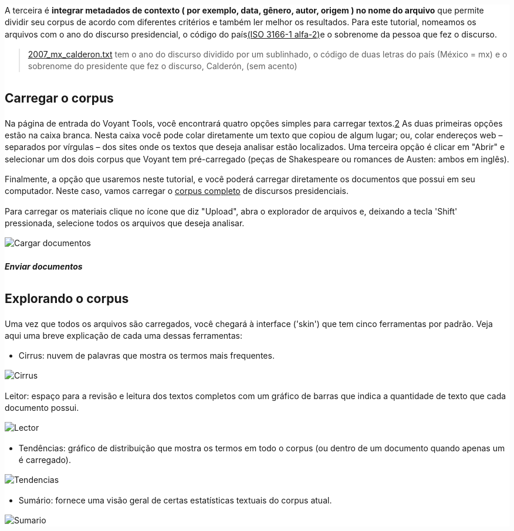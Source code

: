 A terceira é **integrar metadados de contexto ( por exemplo, data, gênero, autor, origem ) no nome do arquivo** que permite dividir seu corpus de acordo com diferentes critérios e também ler melhor os resultados. Para este tutorial, nomeamos os arquivos com o ano do discurso presidencial, o código do país[(ISO 3166-1 alfa-2)](https://es.wikipedia.org/wiki/ISO_3166-1#C%C3%B3digos_oficialmente_asignados)e o sobrenome da pessoa que fez o discurso.

> [2007_mx_calderon.txt](https://github.com/corpusenespanol/discursos-presidenciales/blob/master/mexico/2007_mx_calderon.txt) tem o ano do discurso dividido por um sublinhado, o código de duas letras do país (México = mx) e o sobrenome do presidente que fez o discurso, Calderón, (sem acento)

## Carregar o corpus

Na página de entrada do Voyant Tools, você encontrará quatro opções simples para carregar textos.[2](https://programminghistorian.org/es/lecciones/analisis-voyant-tools#fn:2) As duas primeiras opções estão na caixa branca. Nesta caixa você pode colar diretamente um texto que copiou de algum lugar; ou, colar endereços web – separados por vírgulas – dos sites onde os textos que deseja analisar estão localizados. Uma terceira opção é clicar em "Abrir" e selecionar um dos dois corpus que Voyant tem pré-carregado (peças de Shakespeare ou romances de Austen: ambos em inglês).

Finalmente, a opção que usaremos neste tutorial, e você poderá carregar diretamente os documentos que possui em seu computador. Neste caso, vamos carregar o [corpus completo](https://programminghistorian.org/assets/analisis-voyant-tools/corpus_presidentes.zip) de discursos presidenciais.

Para carregar os materiais clique no ícone que diz "Upload", abra o explorador de arquivos e, deixando a tecla 'Shift' pressionada, selecione todos os arquivos que deseja analisar.

![Cargar documentos](https://lh3.googleusercontent.com/eIr4jH1eqDoxt-j-b5CZ98KnHTzkJKjl-_ewH6jLZjTylGscm9-2DhYuLqTi0Qy5q8FhFuQ65321u6lNoQEqtNkK3GrX58L3dnxgb8E2G0hcf7x4UuNyCK81ZRfzk7r_MhotalR0)
 ##### Enviar documentos

## Explorando o corpus

Uma vez que todos os arquivos são carregados, você chegará à interface ('skin') que tem cinco ferramentas por padrão. Veja aqui uma breve explicação de cada uma dessas ferramentas:

-   Cirrus: nuvem de palavras que  mostra os termos mais frequentes.
    

![Cirrus](https://lh4.googleusercontent.com/KHoX7NIqSjMp4FiJu0O9zSeYTGD71eXf_-WInBi9ZZxd_p76RslH-34qNy1hvbt7dPtpNYOoe_-DEpr9E8JQekL8BjX2u_owf1na7iUG5zhsy9vUrfCzaz-uaDgZv6EZpQ8OhRru)

Leitor: espaço para a revisão e leitura dos textos completos com um gráfico de barras que indica a quantidade de texto que cada documento possui.

![Lector](https://lh5.googleusercontent.com/qi43elGxhGtA1KLqsAZNX_YLWHueayRfKlniibIR_rh10iBi-KmrSGIZb0CmrAME3PGT1E0fwxtsXS3TmRhPRKCDdWwt4tZC3705gQBn0Xh8mVRqCjaAwUU3FLKdrjY66CKwLvaF)

-   Tendências:  gráfico de distribuição que mostra os termos em todo o corpus (ou dentro de um documento quando apenas um é carregado).
    

![Tendencias](https://lh3.googleusercontent.com/6GOuBVZRFaY6lpg5SVZkVrVT-1kuakrKCvyfZi5mMiv70wWrVK_9d5v_wzgW-WjwW2LM1AZ5zkcSMA1cc6aVLRKS--2_ogBko8KWjprZCjg1PecIL2vPuJNSlIc9M0NmpTjUtemz)


-   Sumário: fornece uma visão geral de certas estatísticas textuais do corpus atual.
    

![Sumario](https://lh5.googleusercontent.com/fSCH08hH9eJWnDVaoLjErvh79b2reTtBddtteLZKB3zBVS2QkUKxBLbdvVyVTf8nI6wA3iYnsXz8TaGFGLuaUHgeQUMHNMUIGv9LNazlFd6rLy3gpjfbQzaYxftQkcKJLuxLimLy)
